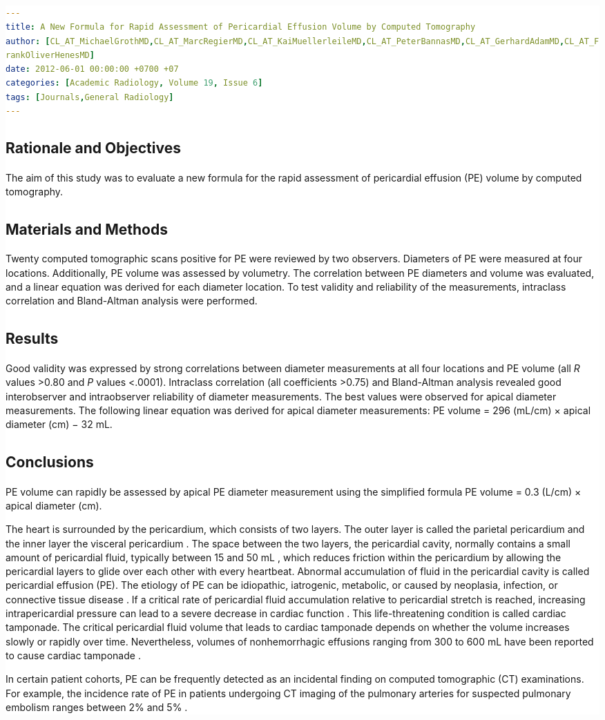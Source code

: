 ```yaml
---
title: A New Formula for Rapid Assessment of Pericardial Effusion Volume by Computed Tomography
author: [CL_AT_MichaelGrothMD,CL_AT_MarcRegierMD,CL_AT_KaiMuellerleileMD,CL_AT_PeterBannasMD,CL_AT_GerhardAdamMD,CL_AT_FrankOliverHenesMD]
date: 2012-06-01 00:00:00 +0700 +07
categories: [Academic Radiology, Volume 19, Issue 6]
tags: [Journals,General Radiology]
---
```

## Rationale and Objectives

The aim of this study was to evaluate a new formula for the rapid assessment of pericardial effusion (PE) volume by computed tomography.

## Materials and Methods

Twenty computed tomographic scans positive for PE were reviewed by two observers. Diameters of PE were measured at four locations. Additionally, PE volume was assessed by volumetry. The correlation between PE diameters and volume was evaluated, and a linear equation was derived for each diameter location. To test validity and reliability of the measurements, intraclass correlation and Bland-Altman analysis were performed.

## Results

Good validity was expressed by strong correlations between diameter measurements at all four locations and PE volume (all _R_ values >0.80 and _P_ values <.0001). Intraclass correlation (all coefficients >0.75) and Bland-Altman analysis revealed good interobserver and intraobserver reliability of diameter measurements. The best values were observed for apical diameter measurements. The following linear equation was derived for apical diameter measurements: PE volume = 296 (mL/cm) × apical diameter (cm) − 32 mL.

## Conclusions

PE volume can rapidly be assessed by apical PE diameter measurement using the simplified formula PE volume = 0.3 (L/cm) × apical diameter (cm).

The heart is surrounded by the pericardium, which consists of two layers. The outer layer is called the parietal pericardium and the inner layer the visceral pericardium . The space between the two layers, the pericardial cavity, normally contains a small amount of pericardial fluid, typically between 15 and 50 mL , which reduces friction within the pericardium by allowing the pericardial layers to glide over each other with every heartbeat. Abnormal accumulation of fluid in the pericardial cavity is called pericardial effusion (PE). The etiology of PE can be idiopathic, iatrogenic, metabolic, or caused by neoplasia, infection, or connective tissue disease . If a critical rate of pericardial fluid accumulation relative to pericardial stretch is reached, increasing intrapericardial pressure can lead to a severe decrease in cardiac function . This life-threatening condition is called cardiac tamponade. The critical pericardial fluid volume that leads to cardiac tamponade depends on whether the volume increases slowly or rapidly over time. Nevertheless, volumes of nonhemorrhagic effusions ranging from 300 to 600 mL have been reported to cause cardiac tamponade .

In certain patient cohorts, PE can be frequently detected as an incidental finding on computed tomographic (CT) examinations. For example, the incidence rate of PE in patients undergoing CT imaging of the pulmonary arteries for suspected pulmonary embolism ranges between 2% and 5% .
